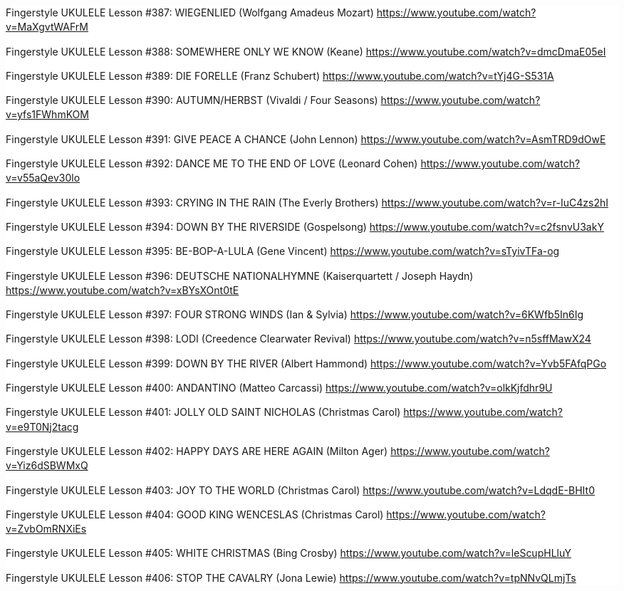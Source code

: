 Fingerstyle UKULELE Lesson #387: WIEGENLIED (Wolfgang Amadeus Mozart)
https://www.youtube.com/watch?v=MaXgvtWAFrM

Fingerstyle UKULELE Lesson #388: SOMEWHERE ONLY WE KNOW (Keane)
https://www.youtube.com/watch?v=dmcDmaE05eI

Fingerstyle UKULELE Lesson #389: DIE FORELLE (Franz Schubert)
https://www.youtube.com/watch?v=tYj4G-S531A

Fingerstyle UKULELE Lesson #390: AUTUMN/HERBST (Vivaldi / Four Seasons)
https://www.youtube.com/watch?v=yfs1FWhmKOM

Fingerstyle UKULELE Lesson #391: GIVE PEACE A CHANCE (John Lennon)
https://www.youtube.com/watch?v=AsmTRD9dOwE

Fingerstyle UKULELE Lesson #392: DANCE ME TO THE END OF LOVE (Leonard Cohen)
https://www.youtube.com/watch?v=v55aQev30lo

Fingerstyle UKULELE Lesson #393: CRYING IN THE RAIN (The Everly Brothers)
https://www.youtube.com/watch?v=r-IuC4zs2hI

Fingerstyle UKULELE Lesson #394: DOWN BY THE RIVERSIDE (Gospelsong)
https://www.youtube.com/watch?v=c2fsnvU3akY

Fingerstyle UKULELE Lesson #395: BE-BOP-A-LULA (Gene Vincent)
https://www.youtube.com/watch?v=sTyivTFa-og

Fingerstyle UKULELE Lesson #396: DEUTSCHE NATIONALHYMNE (Kaiserquartett / Joseph Haydn)
https://www.youtube.com/watch?v=xBYsXOnt0tE

Fingerstyle UKULELE Lesson #397: FOUR STRONG WINDS (Ian & Sylvia)
https://www.youtube.com/watch?v=6KWfb5In6Ig

Fingerstyle UKULELE Lesson #398: LODI (Creedence Clearwater Revival)
https://www.youtube.com/watch?v=n5sffMawX24

Fingerstyle UKULELE Lesson #399: DOWN BY THE RIVER (Albert Hammond)
https://www.youtube.com/watch?v=Yvb5FAfqPGo

Fingerstyle UKULELE Lesson #400: ANDANTINO (Matteo Carcassi)
https://www.youtube.com/watch?v=olkKjfdhr9U

Fingerstyle UKULELE Lesson #401: JOLLY OLD SAINT NICHOLAS (Christmas Carol)
https://www.youtube.com/watch?v=e9T0Nj2tacg

Fingerstyle UKULELE Lesson #402: HAPPY DAYS ARE HERE AGAIN (Milton Ager)
https://www.youtube.com/watch?v=Yiz6dSBWMxQ

Fingerstyle UKULELE Lesson #403: JOY TO THE WORLD (Christmas Carol)
https://www.youtube.com/watch?v=LdqdE-BHIt0

Fingerstyle UKULELE Lesson #404: GOOD KING WENCESLAS (Christmas Carol)
https://www.youtube.com/watch?v=ZvbOmRNXiEs

Fingerstyle UKULELE Lesson #405: WHITE CHRISTMAS (Bing Crosby)
https://www.youtube.com/watch?v=leScupHLluY

Fingerstyle UKULELE Lesson #406: STOP THE CAVALRY (Jona Lewie)
https://www.youtube.com/watch?v=tpNNvQLmjTs

